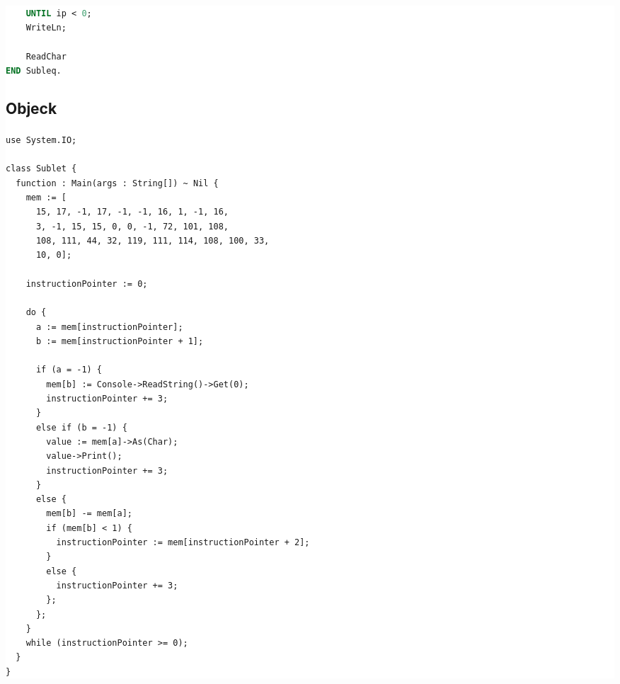 ```modula2
    UNTIL ip < 0;
    WriteLn;

    ReadChar
END Subleq.
```



## Objeck

```objeck
use System.IO;

class Sublet {
  function : Main(args : String[]) ~ Nil {
    mem := [
      15, 17, -1, 17, -1, -1, 16, 1, -1, 16,
      3, -1, 15, 15, 0, 0, -1, 72, 101, 108,
      108, 111, 44, 32, 119, 111, 114, 108, 100, 33,
      10, 0];

    instructionPointer := 0;

    do {
      a := mem[instructionPointer];
      b := mem[instructionPointer + 1];

      if (a = -1) {
        mem[b] := Console->ReadString()->Get(0);
        instructionPointer += 3;
      }
      else if (b = -1) {
        value := mem[a]->As(Char);
        value->Print();
        instructionPointer += 3;
      }
      else {
        mem[b] -= mem[a];
        if (mem[b] < 1) {
          instructionPointer := mem[instructionPointer + 2];
        }
        else {
          instructionPointer += 3;
        };
      };
    }
    while (instructionPointer >= 0);
  }
}
```
